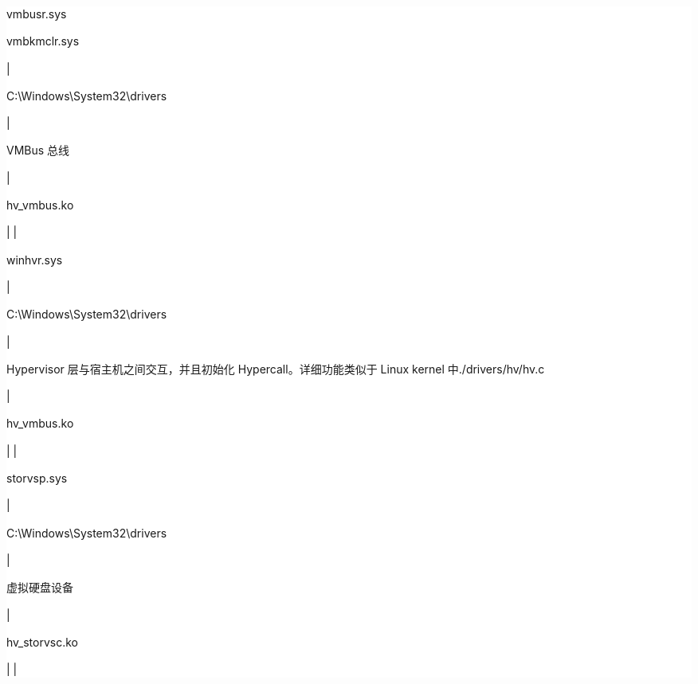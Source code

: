 vmbusr.sys

vmbkmclr.sys

 | 

C:\Windows\System32\drivers

 | 

VMBus 总线

 | 

hv_vmbus.ko

 |
| 

winhvr.sys

 | 

C:\Windows\System32\drivers

 | 

Hypervisor 层与宿主机之间交互，并且初始化 Hypercall。详细功能类似于 Linux kernel 中./drivers/hv/hv.c

 | 

hv_vmbus.ko

 |
| 

storvsp.sys

 | 

C:\Windows\System32\drivers

 | 

虚拟硬盘设备

 | 

hv_storvsc.ko

 |
| 
